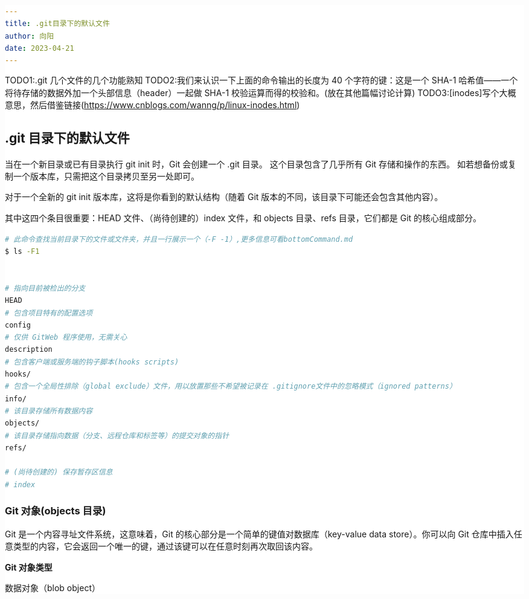 ```yaml
---
title: .git目录下的默认文件
author: 向阳
date: 2023-04-21
---
```


TODO1:.git 几个文件的几个功能熟知
TODO2:我们来认识一下上面的命令输出的长度为 40 个字符的键：这是一个 SHA-1 哈希值——一个将待存储的数据外加一个头部信息（header）一起做 SHA-1 校验运算而得的校验和。(放在其他篇幅讨论计算)
TODO3:[inodes]写个大概意思，然后借鉴链接(https://www.cnblogs.com/wanng/p/linux-inodes.html)

## .git 目录下的默认文件

当在一个新目录或已有目录执行 git init 时，Git 会创建一个 .git 目录。 这个目录包含了几乎所有 Git 存储和操作的东西。 如若想备份或复制一个版本库，只需把这个目录拷贝至另一处即可。

对于一个全新的 git init 版本库，这将是你看到的默认结构（随着 Git 版本的不同，该目录下可能还会包含其他内容）。

其中这四个条目很重要：HEAD 文件、（尚待创建的）index 文件，和 objects 目录、refs 目录，它们都是 Git 的核心组成部分。

```bash
# 此命令查找当前目录下的文件或文件夹，并且一行展示一个（-F -1）,更多信息可看bottomCommand.md
$ ls -F1


# 指向目前被检出的分支
HEAD
# 包含项目特有的配置选项
config
# 仅供 GitWeb 程序使用，无需关心
description
# 包含客户端或服务端的钩子脚本(hooks scripts)
hooks/
# 包含一个全局性排除（global exclude）文件，用以放置那些不希望被记录在 .gitignore文件中的忽略模式（ignored patterns）
info/
# 该目录存储所有数据内容
objects/
# 该目录存储指向数据（分支、远程仓库和标签等）的提交对象的指针
refs/

# (尚待创建的) 保存暂存区信息
# index
```

### Git 对象(objects 目录)

Git 是一个内容寻址文件系统，这意味着，Git 的核心部分是一个简单的键值对数据库（key-value data store）。你可以向 Git 仓库中插入任意类型的内容，它会返回一个唯一的键，通过该键可以在任意时刻再次取回该内容。

**Git 对象类型**

数据对象（blob object）
